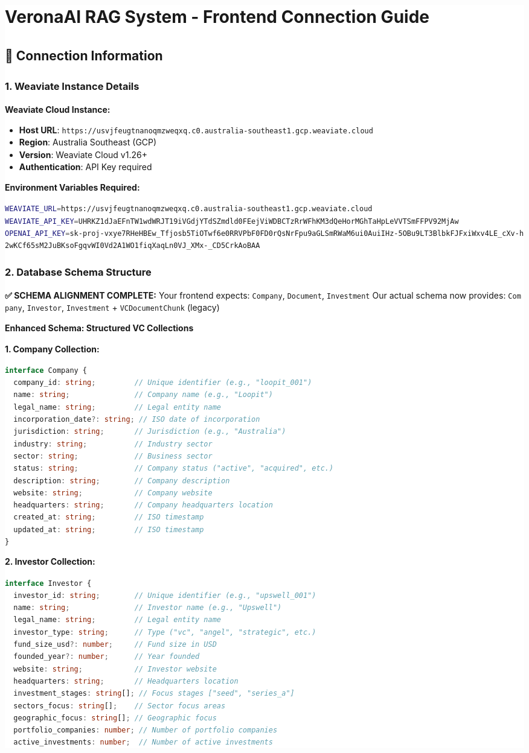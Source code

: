 # VeronaAI RAG System - Frontend Connection Guide

## 🔗 Connection Information

### 1. Weaviate Instance Details

**Weaviate Cloud Instance:**
- **Host URL**: `https://usvjfeugtnanoqmzweqxq.c0.australia-southeast1.gcp.weaviate.cloud`
- **Region**: Australia Southeast (GCP)
- **Version**: Weaviate Cloud v1.26+
- **Authentication**: API Key required

**Environment Variables Required:**
```bash
WEAVIATE_URL=https://usvjfeugtnanoqmzweqxq.c0.australia-southeast1.gcp.weaviate.cloud
WEAVIATE_API_KEY=UHRKZ1dJaEFnTW1wdWRJT19iVGdjYTdSZmdld0FEejViWDBCTzRrWFhKM3dQeHorMGhTaHpLeVVTSmFFPV92MjAw
OPENAI_API_KEY=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
```

### 2. Database Schema Structure

**✅ SCHEMA ALIGNMENT COMPLETE:**
Your frontend expects: `Company`, `Document`, `Investment`
Our actual schema now provides: `Company`, `Investor`, `Investment` + `VCDocumentChunk` (legacy)

**Enhanced Schema: Structured VC Collections**

**1. Company Collection:**
```typescript
interface Company {
  company_id: string;         // Unique identifier (e.g., "loopit_001")
  name: string;               // Company name (e.g., "Loopit")
  legal_name: string;         // Legal entity name
  incorporation_date?: string; // ISO date of incorporation
  jurisdiction: string;       // Jurisdiction (e.g., "Australia")
  industry: string;           // Industry sector
  sector: string;             // Business sector
  status: string;             // Company status ("active", "acquired", etc.)
  description: string;        // Company description
  website: string;            // Company website
  headquarters: string;       // Company headquarters location
  created_at: string;         // ISO timestamp
  updated_at: string;         // ISO timestamp
}
```

**2. Investor Collection:**
```typescript
interface Investor {
  investor_id: string;        // Unique identifier (e.g., "upswell_001")
  name: string;               // Investor name (e.g., "Upswell")
  legal_name: string;         // Legal entity name
  investor_type: string;      // Type ("vc", "angel", "strategic", etc.)
  fund_size_usd?: number;     // Fund size in USD
  founded_year?: number;      // Year founded
  website: string;            // Investor website
  headquarters: string;       // Headquarters location
  investment_stages: string[]; // Focus stages ["seed", "series_a"]
  sectors_focus: string[];    // Sector focus areas
  geographic_focus: string[]; // Geographic focus
  portfolio_companies: number; // Number of portfolio companies
  active_investments: number;  // Number of active investments
```